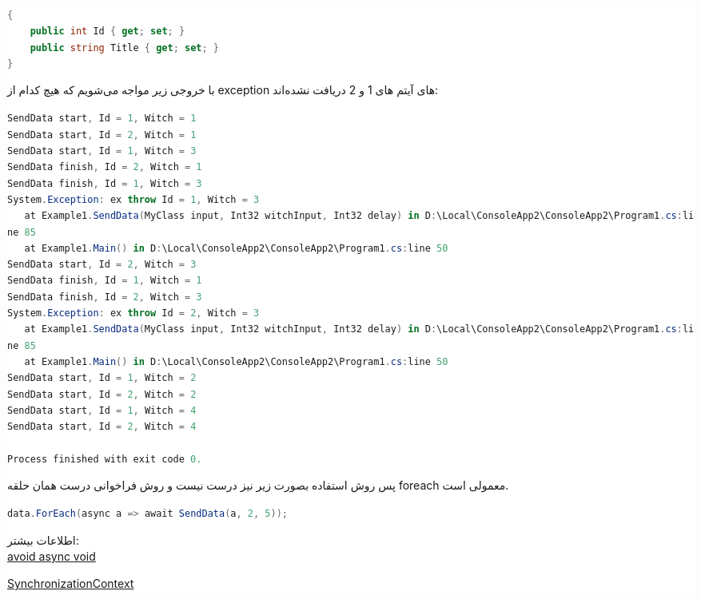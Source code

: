 ``` c#
{
    public int Id { get; set; }
    public string Title { get; set; }
}
```

با خروجی زیر مواجه می‌شویم که هیچ کدام از exception های آیتم های 1 و 2 دریافت نشده‌اند:  

``` c#
SendData start, Id = 1, Witch = 1
SendData start, Id = 2, Witch = 1
SendData start, Id = 1, Witch = 3
SendData finish, Id = 2, Witch = 1
SendData finish, Id = 1, Witch = 3
System.Exception: ex throw Id = 1, Witch = 3
   at Example1.SendData(MyClass input, Int32 witchInput, Int32 delay) in D:\Local\ConsoleApp2\ConsoleApp2\Program1.cs:line 85
   at Example1.Main() in D:\Local\ConsoleApp2\ConsoleApp2\Program1.cs:line 50
SendData start, Id = 2, Witch = 3
SendData finish, Id = 1, Witch = 1
SendData finish, Id = 2, Witch = 3
System.Exception: ex throw Id = 2, Witch = 3
   at Example1.SendData(MyClass input, Int32 witchInput, Int32 delay) in D:\Local\ConsoleApp2\ConsoleApp2\Program1.cs:line 85
   at Example1.Main() in D:\Local\ConsoleApp2\ConsoleApp2\Program1.cs:line 50
SendData start, Id = 1, Witch = 2
SendData start, Id = 2, Witch = 2
SendData start, Id = 1, Witch = 4
SendData start, Id = 2, Witch = 4

Process finished with exit code 0.
```

پس روش استفاده بصورت زیر نیز درست نیست و روش فراخوانی درست همان حلقه foreach معمولی است.  

``` c#
data.ForEach(async a => await SendData(a, 2, 5));
```

اطلاعات بیشتر:  
[avoid async void](https://docs.microsoft.com/en-us/archive/msdn-magazine/2013/march/async-await-best-practices-in-asynchronous-programming#avoid-async-void)  

[SynchronizationContext](https://docs.microsoft.com/en-us/archive/msdn-magazine/2011/february/msdn-magazine-parallel-computing-it-s-all-about-the-synchronizationcontext)  
